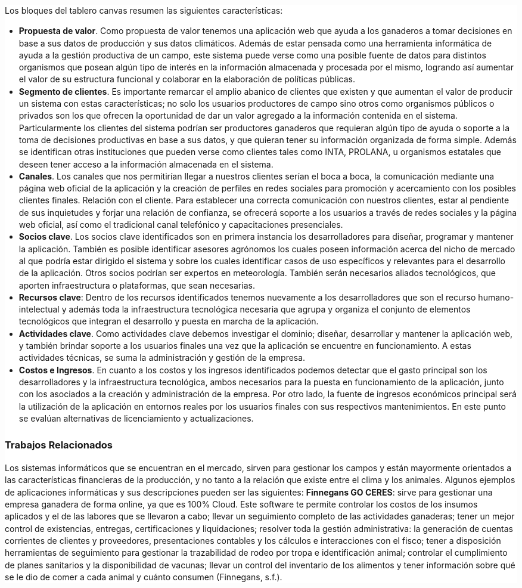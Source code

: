 Los bloques del tablero canvas resumen las siguientes características:
- **Propuesta de valor**. Como propuesta de valor tenemos una aplicación web que ayuda a los ganaderos a tomar decisiones en base a sus datos de producción y sus datos climáticos. Además de estar pensada como una herramienta informática de ayuda a la gestión productiva de un campo, este sistema puede verse como una posible fuente de datos para distintos organismos que posean algún tipo de interés en la información almacenada y procesada por el mismo, logrando así aumentar el valor de su estructura funcional y colaborar en la elaboración de políticas públicas.
- **Segmento de clientes**. Es importante remarcar el amplio abanico de clientes que existen y que aumentan el valor de producir un sistema con estas características; no solo los usuarios productores de campo sino otros como organismos públicos o privados son los que ofrecen la oportunidad de dar un valor agregado a la información contenida en el sistema. Particularmente los clientes del sistema podrían ser productores ganaderos que requieran algún tipo de ayuda o soporte a la toma de decisiones productivas en base a sus datos, y que quieran tener su información organizada de forma simple. Además se identifican otras instituciones que pueden verse como clientes tales como INTA, PROLANA, u organismos estatales que deseen tener acceso a la información almacenada en el sistema. 
- **Canales**. Los canales que nos permitirían llegar a nuestros clientes serían el boca a boca, la comunicación mediante una página web oficial de la aplicación y la creación de perfiles en redes sociales para promoción y acercamiento con los posibles clientes finales.
Relación con el cliente. Para establecer una correcta comunicación con nuestros clientes, estar al pendiente de sus inquietudes y forjar una relación de confianza, se ofrecerá soporte a los usuarios a través de redes sociales y la página web oficial, así como el tradicional canal telefónico y capacitaciones presenciales.
- **Socios clave**. Los socios clave identificados son en primera instancia los desarrolladores para diseñar, programar y mantener la aplicación. También es posible identificar asesores agrónomos los cuales poseen información acerca del nicho de mercado al que podría estar dirigido el sistema y sobre los cuales identificar casos de uso específicos y relevantes para el desarrollo de la aplicación. Otros socios podrían ser expertos en meteorología. También serán necesarios aliados tecnológicos, que aporten infraestructura o plataformas, que sean necesarias.
- **Recursos clave**: Dentro de los recursos identificados tenemos nuevamente a los desarrolladores que son el recurso humano-intelectual y además toda la infraestructura tecnológica necesaria que agrupa y organiza el conjunto de elementos tecnológicos que integran el desarrollo y puesta en marcha de la aplicación. 
- **Actividades clave**. Como actividades clave debemos investigar el dominio; diseñar, desarrollar y mantener la aplicación web, y también brindar soporte a los usuarios finales una vez que la aplicación se encuentre en funcionamiento. A estas actividades técnicas, se suma la administración y gestión de la empresa.
- **Costos e Ingresos**. En cuanto a los costos y los ingresos identificados podemos detectar que el gasto principal son los desarrolladores y la infraestructura tecnológica, ambos necesarios para la puesta en funcionamiento de la aplicación, junto con los asociados a la creación y administración de la empresa. Por otro lado, la fuente de ingresos económicos principal será la utilización de la aplicación en entornos reales por los usuarios finales con sus respectivos mantenimientos. En este punto se evalúan alternativas de licenciamiento y actualizaciones. 

### Trabajos Relacionados
Los sistemas informáticos que se encuentran en el mercado, sirven para gestionar los campos y están mayormente orientados a las características financieras de la producción, y no tanto a la relación que existe entre el clima y los animales. Algunos ejemplos de aplicaciones informáticas y sus descripciones pueden ser las siguientes:
**Finnegans GO CERES**: sirve para gestionar una empresa ganadera de forma online,  ya que es 100% Cloud. Este software te permite controlar los costos de los insumos aplicados y el de las labores que se llevaron a cabo; llevar un seguimiento completo de las actividades ganaderas; tener un mejor control de existencias, entregas, certificaciones y liquidaciones; resolver toda la gestión administrativa: la generación de cuentas corrientes de clientes y proveedores, presentaciones contables y los cálculos e interacciones con el fisco; tener a disposición herramientas de seguimiento para gestionar la trazabilidad de rodeo por tropa e identificación animal; controlar el cumplimiento de planes sanitarios y la disponibilidad de vacunas; llevar un control del inventario de los alimentos y tener información sobre qué se le dio de comer a cada animal y cuánto consumen (Finnegans, s.f.).
